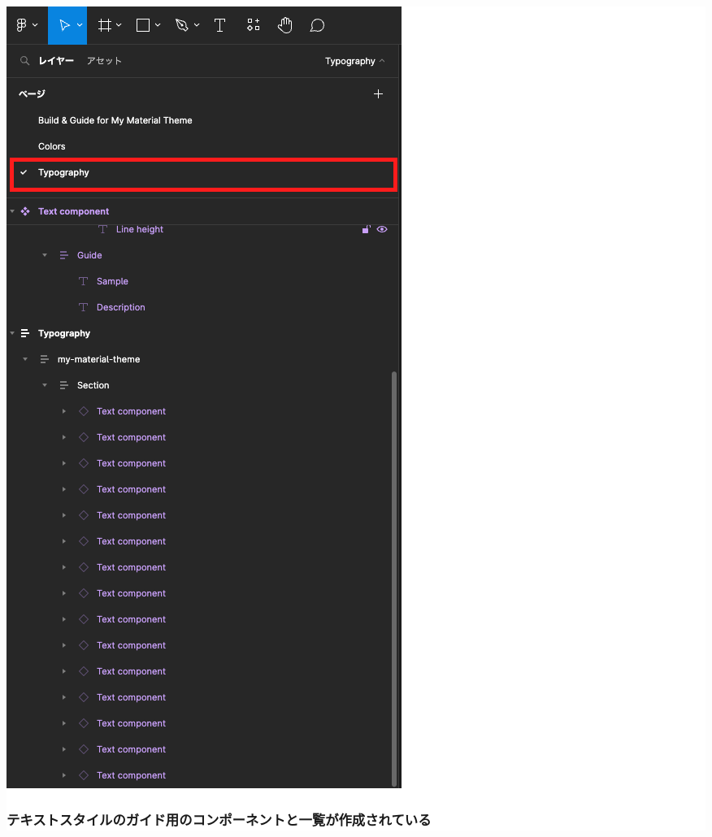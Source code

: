 ![](/images/figma-build-and-guide-material-theme/typography-style-guide-02.png)

### テキストスタイルのガイド用のコンポーネントと一覧が作成されている
